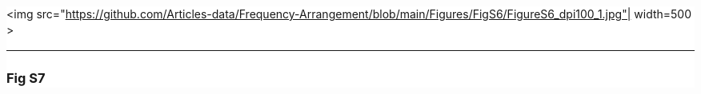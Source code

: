  <img src="https://github.com/Articles-data/Frequency-Arrangement/blob/main/Figures/FigS6/FigureS6_dpi100_1.jpg"| width=500 >
</p>

__________________________________________________________________
### Fig S7
<p align="center">
